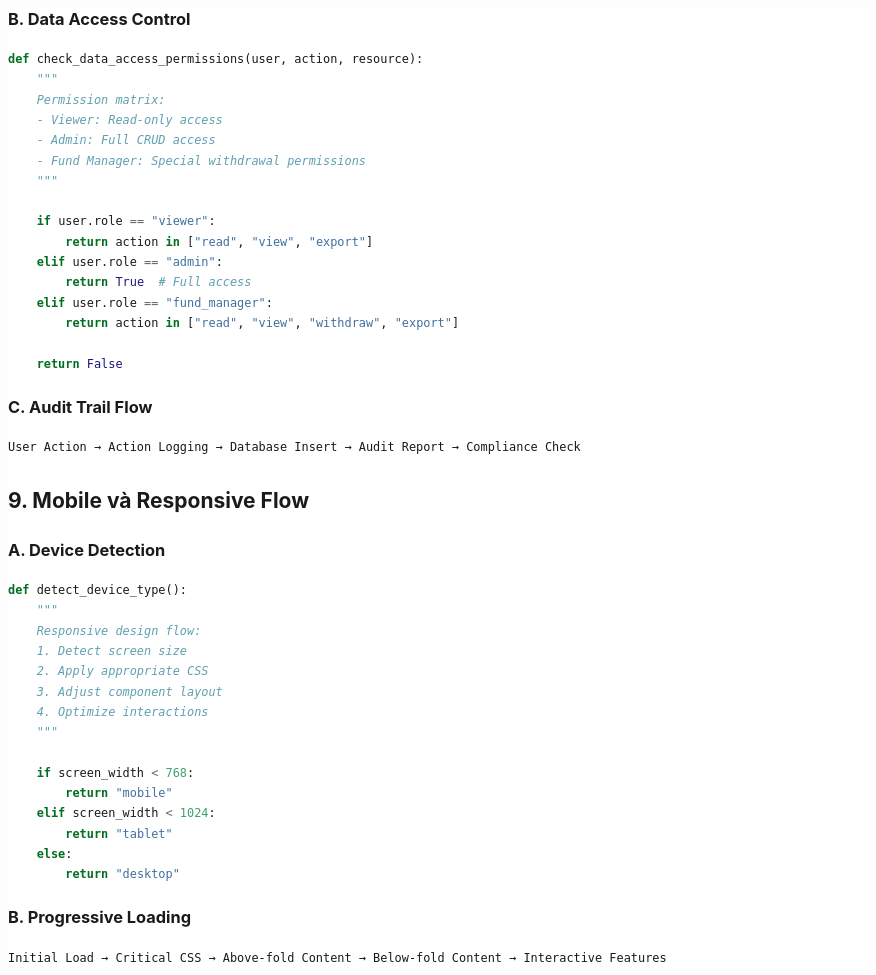### B. Data Access Control

```python
def check_data_access_permissions(user, action, resource):
    """
    Permission matrix:
    - Viewer: Read-only access
    - Admin: Full CRUD access
    - Fund Manager: Special withdrawal permissions
    """
    
    if user.role == "viewer":
        return action in ["read", "view", "export"]
    elif user.role == "admin":
        return True  # Full access
    elif user.role == "fund_manager":
        return action in ["read", "view", "withdraw", "export"]
    
    return False
```

### C. Audit Trail Flow

```
User Action → Action Logging → Database Insert → Audit Report → Compliance Check
```

## 9. Mobile và Responsive Flow

### A. Device Detection

```python
def detect_device_type():
    """
    Responsive design flow:
    1. Detect screen size
    2. Apply appropriate CSS
    3. Adjust component layout
    4. Optimize interactions
    """
    
    if screen_width < 768:
        return "mobile"
    elif screen_width < 1024:
        return "tablet" 
    else:
        return "desktop"
```

### B. Progressive Loading

```
Initial Load → Critical CSS → Above-fold Content → Below-fold Content → Interactive Features
```
